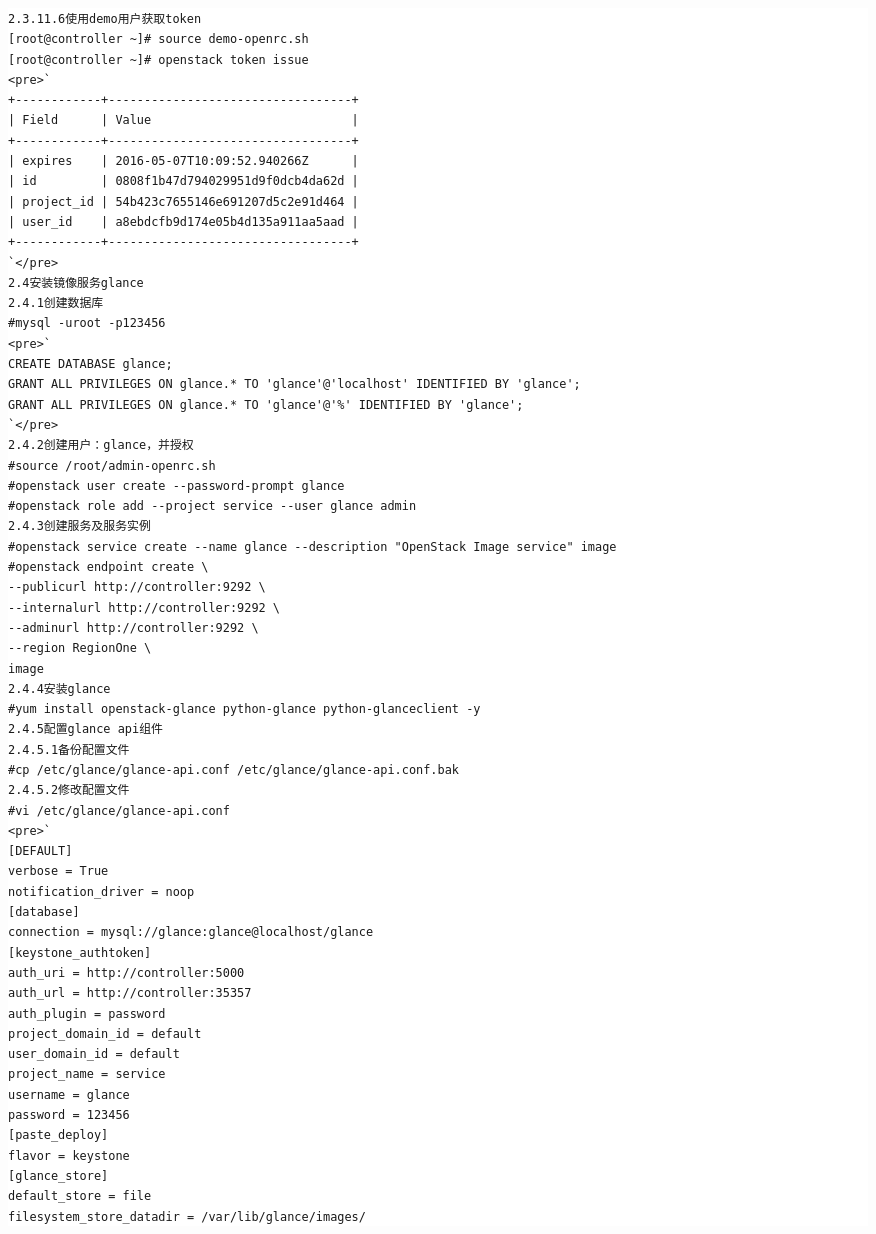     2.3.11.6使用demo用户获取token
    [root@controller ~]# source demo-openrc.sh
    [root@controller ~]# openstack token issue
    <pre>`
    +------------+----------------------------------+
    | Field      | Value                            |
    +------------+----------------------------------+
    | expires    | 2016-05-07T10:09:52.940266Z      |
    | id         | 0808f1b47d794029951d9f0dcb4da62d |
    | project_id | 54b423c7655146e691207d5c2e91d464 |
    | user_id    | a8ebdcfb9d174e05b4d135a911aa5aad |
    +------------+----------------------------------+
    `</pre>
    2.4安装镜像服务glance
    2.4.1创建数据库
    #mysql -uroot -p123456
    <pre>`
    CREATE DATABASE glance;
    GRANT ALL PRIVILEGES ON glance.* TO 'glance'@'localhost' IDENTIFIED BY 'glance';
    GRANT ALL PRIVILEGES ON glance.* TO 'glance'@'%' IDENTIFIED BY 'glance';
    `</pre>
    2.4.2创建用户：glance，并授权
    #source /root/admin-openrc.sh
    #openstack user create --password-prompt glance
    #openstack role add --project service --user glance admin
    2.4.3创建服务及服务实例
    #openstack service create --name glance --description "OpenStack Image service" image
    #openstack endpoint create \
    --publicurl http://controller:9292 \
    --internalurl http://controller:9292 \
    --adminurl http://controller:9292 \
    --region RegionOne \
    image
    2.4.4安装glance
    #yum install openstack-glance python-glance python-glanceclient -y
    2.4.5配置glance api组件
    2.4.5.1备份配置文件
    #cp /etc/glance/glance-api.conf /etc/glance/glance-api.conf.bak
    2.4.5.2修改配置文件
    #vi /etc/glance/glance-api.conf
    <pre>`
    [DEFAULT]
    verbose = True
    notification_driver = noop
    [database]
    connection = mysql://glance:glance@localhost/glance
    [keystone_authtoken]
    auth_uri = http://controller:5000
    auth_url = http://controller:35357
    auth_plugin = password
    project_domain_id = default
    user_domain_id = default
    project_name = service
    username = glance
    password = 123456
    [paste_deploy]
    flavor = keystone
    [glance_store]
    default_store = file
    filesystem_store_datadir = /var/lib/glance/images/